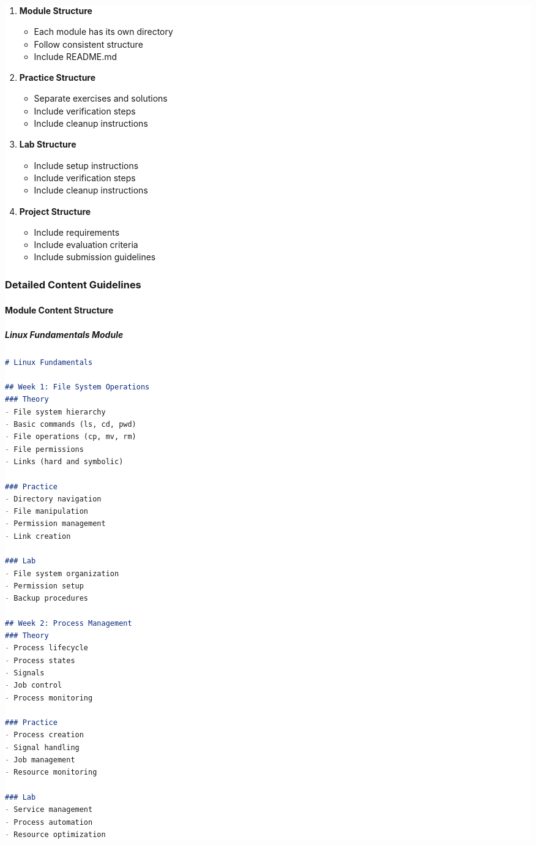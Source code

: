 1. **Module Structure**
   - Each module has its own directory
   - Follow consistent structure
   - Include README.md

2. **Practice Structure**
   - Separate exercises and solutions
   - Include verification steps
   - Include cleanup instructions

3. **Lab Structure**
   - Include setup instructions
   - Include verification steps
   - Include cleanup instructions

4. **Project Structure**
   - Include requirements
   - Include evaluation criteria
   - Include submission guidelines

### Detailed Content Guidelines

#### Module Content Structure

##### Linux Fundamentals Module
```markdown
# Linux Fundamentals

## Week 1: File System Operations
### Theory
- File system hierarchy
- Basic commands (ls, cd, pwd)
- File operations (cp, mv, rm)
- File permissions
- Links (hard and symbolic)

### Practice
- Directory navigation
- File manipulation
- Permission management
- Link creation

### Lab
- File system organization
- Permission setup
- Backup procedures

## Week 2: Process Management
### Theory
- Process lifecycle
- Process states
- Signals
- Job control
- Process monitoring

### Practice
- Process creation
- Signal handling
- Job management
- Resource monitoring

### Lab
- Service management
- Process automation
- Resource optimization
```
